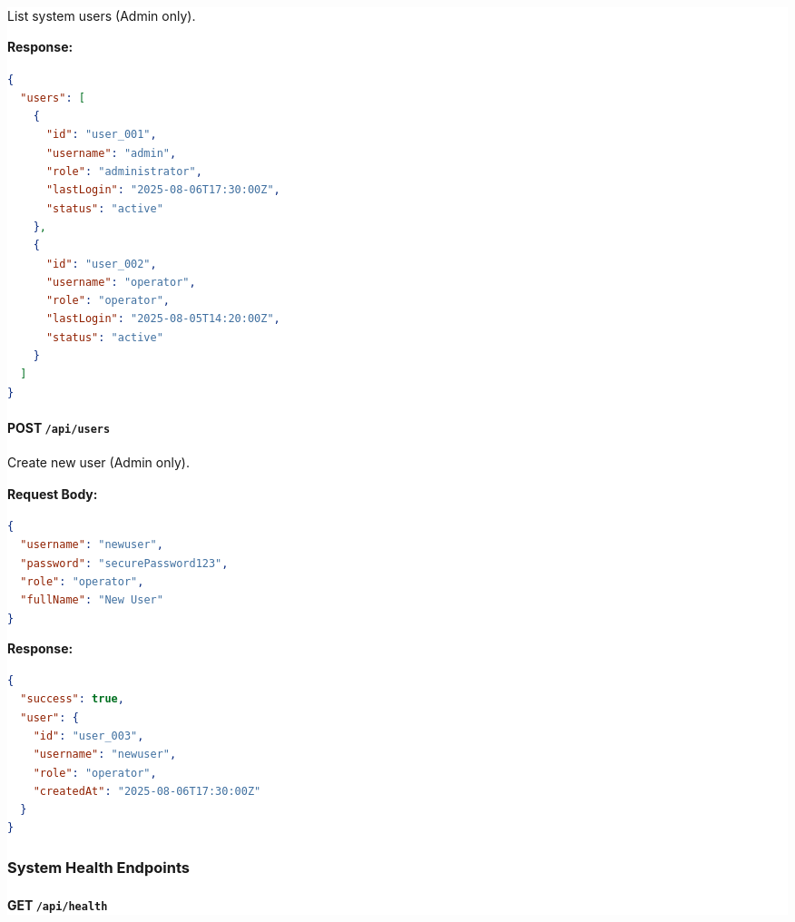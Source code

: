 List system users (Admin only).

**Response:**
```json
{
  "users": [
    {
      "id": "user_001",
      "username": "admin",
      "role": "administrator",
      "lastLogin": "2025-08-06T17:30:00Z",
      "status": "active"
    },
    {
      "id": "user_002",
      "username": "operator",
      "role": "operator",
      "lastLogin": "2025-08-05T14:20:00Z",
      "status": "active"
    }
  ]
}
```

#### POST `/api/users`

Create new user (Admin only).

**Request Body:**
```json
{
  "username": "newuser",
  "password": "securePassword123",
  "role": "operator",
  "fullName": "New User"
}
```

**Response:**
```json
{
  "success": true,
  "user": {
    "id": "user_003",
    "username": "newuser",
    "role": "operator",
    "createdAt": "2025-08-06T17:30:00Z"
  }
}
```

### System Health Endpoints

#### GET `/api/health`
